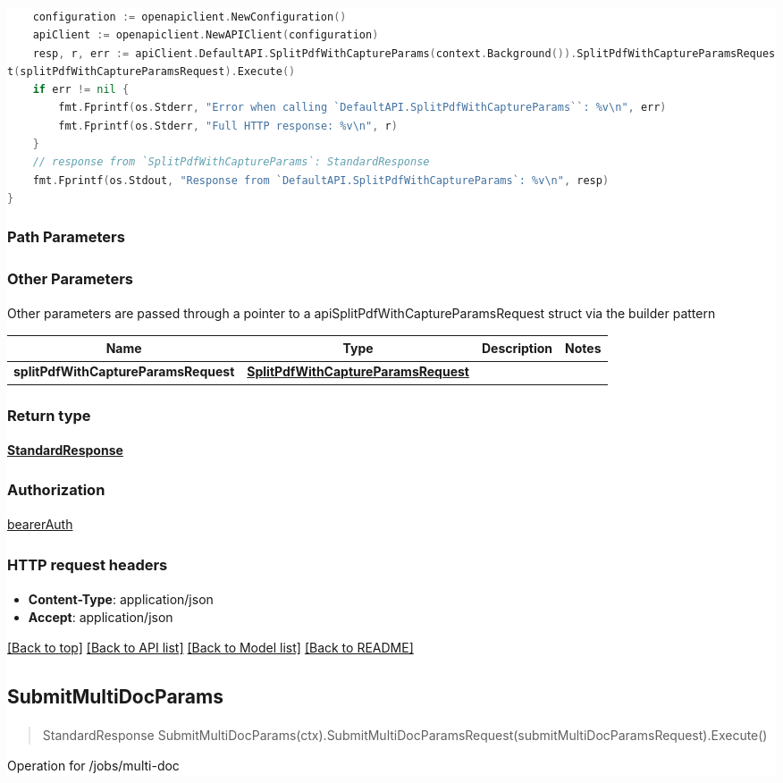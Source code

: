 ```go
	configuration := openapiclient.NewConfiguration()
	apiClient := openapiclient.NewAPIClient(configuration)
	resp, r, err := apiClient.DefaultAPI.SplitPdfWithCaptureParams(context.Background()).SplitPdfWithCaptureParamsRequest(splitPdfWithCaptureParamsRequest).Execute()
	if err != nil {
		fmt.Fprintf(os.Stderr, "Error when calling `DefaultAPI.SplitPdfWithCaptureParams``: %v\n", err)
		fmt.Fprintf(os.Stderr, "Full HTTP response: %v\n", r)
	}
	// response from `SplitPdfWithCaptureParams`: StandardResponse
	fmt.Fprintf(os.Stdout, "Response from `DefaultAPI.SplitPdfWithCaptureParams`: %v\n", resp)
}
```

### Path Parameters



### Other Parameters

Other parameters are passed through a pointer to a apiSplitPdfWithCaptureParamsRequest struct via the builder pattern


Name | Type | Description  | Notes
------------- | ------------- | ------------- | -------------
 **splitPdfWithCaptureParamsRequest** | [**SplitPdfWithCaptureParamsRequest**](SplitPdfWithCaptureParamsRequest.md) |  | 

### Return type

[**StandardResponse**](StandardResponse.md)

### Authorization

[bearerAuth](../README.md#bearerAuth)

### HTTP request headers

- **Content-Type**: application/json
- **Accept**: application/json

[[Back to top]](#) [[Back to API list]](../README.md#documentation-for-api-endpoints)
[[Back to Model list]](../README.md#documentation-for-models)
[[Back to README]](../README.md)


## SubmitMultiDocParams

> StandardResponse SubmitMultiDocParams(ctx).SubmitMultiDocParamsRequest(submitMultiDocParamsRequest).Execute()

Operation for /jobs/multi-doc
